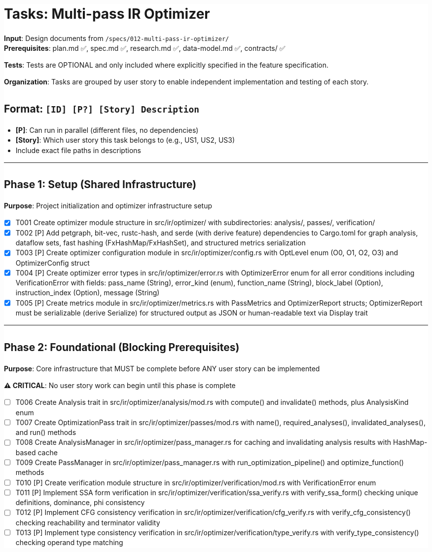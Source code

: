 # Tasks: Multi-pass IR Optimizer

**Input**: Design documents from `/specs/012-multi-pass-ir-optimizer/`  
**Prerequisites**: plan.md ✅, spec.md ✅, research.md ✅, data-model.md ✅, contracts/ ✅

**Tests**: Tests are OPTIONAL and only included where explicitly specified in the feature specification.

**Organization**: Tasks are grouped by user story to enable independent implementation and testing of each story.

## Format: `[ID] [P?] [Story] Description`

- **[P]**: Can run in parallel (different files, no dependencies)
- **[Story]**: Which user story this task belongs to (e.g., US1, US2, US3)
- Include exact file paths in descriptions

---

## Phase 1: Setup (Shared Infrastructure)

**Purpose**: Project initialization and optimizer infrastructure setup

- [X] T001 Create optimizer module structure in src/ir/optimizer/ with subdirectories: analysis/, passes/, verification/
- [X] T002 [P] Add petgraph, bit-vec, rustc-hash, and serde (with derive feature) dependencies to Cargo.toml for graph analysis, dataflow sets, fast hashing (FxHashMap/FxHashSet), and structured metrics serialization
- [X] T003 [P] Create optimizer configuration module in src/ir/optimizer/config.rs with OptLevel enum (O0, O1, O2, O3) and OptimizerConfig struct
- [X] T004 [P] Create optimizer error types in src/ir/optimizer/error.rs with OptimizerError enum for all error conditions including VerificationError with fields: pass_name (String), error_kind (enum), function_name (String), block_label (Option<String>), instruction_index (Option<usize>), message (String)
- [X] T005 [P] Create metrics module in src/ir/optimizer/metrics.rs with PassMetrics and OptimizerReport structs; OptimizerReport must be serializable (derive Serialize) for structured output as JSON or human-readable text via Display trait

---

## Phase 2: Foundational (Blocking Prerequisites)

**Purpose**: Core infrastructure that MUST be complete before ANY user story can be implemented

**⚠️ CRITICAL**: No user story work can begin until this phase is complete

- [ ] T006 Create Analysis trait in src/ir/optimizer/analysis/mod.rs with compute() and invalidate() methods, plus AnalysisKind enum
- [ ] T007 Create OptimizationPass trait in src/ir/optimizer/passes/mod.rs with name(), required_analyses(), invalidated_analyses(), and run() methods
- [ ] T008 Create AnalysisManager in src/ir/optimizer/pass_manager.rs for caching and invalidating analysis results with HashMap-based cache
- [ ] T009 Create PassManager in src/ir/optimizer/pass_manager.rs with run_optimization_pipeline() and optimize_function() methods
- [ ] T010 [P] Create verification module structure in src/ir/optimizer/verification/mod.rs with VerificationError enum
- [ ] T011 [P] Implement SSA form verification in src/ir/optimizer/verification/ssa_verify.rs with verify_ssa_form() checking unique definitions, dominance, phi consistency
- [ ] T012 [P] Implement CFG consistency verification in src/ir/optimizer/verification/cfg_verify.rs with verify_cfg_consistency() checking reachability and terminator validity
- [ ] T013 [P] Implement type consistency verification in src/ir/optimizer/verification/type_verify.rs with verify_type_consistency() checking operand type matching